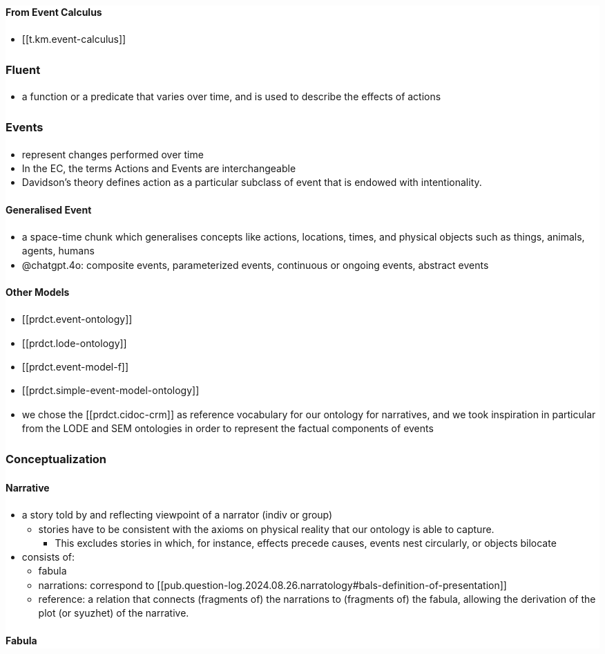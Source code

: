 #### From Event Calculus

- [[t.km.event-calculus]]

### Fluent

- a function or a predicate that varies over time, and is used to describe the effects of actions

### Events

- represent changes performed over time
- In the EC, the terms Actions and Events are interchangeable
- Davidson’s theory defines action as a particular subclass of event that is endowed with intentionality.

#### Generalised Event

- a space-time chunk which generalises concepts like actions, locations, times, and physical objects such as things, animals, agents, humans
- @chatgpt.4o: composite events, parameterized events, continuous or ongoing events, abstract events

#### Other Models

- [[prdct.event-ontology]]
- [[prdct.lode-ontology]]
- [[prdct.event-model-f]]
- [[prdct.simple-event-model-ontology]]

- we chose the [[prdct.cidoc-crm]] as reference vocabulary for our ontology for narratives, and we took inspiration in particular from the LODE and SEM ontologies in order to represent the factual components of events

### Conceptualization

#### Narrative

- a story told by and reflecting viewpoint of a narrator (indiv or group)
  - stories have to be consistent with the axioms on physical reality that our ontology is able to capture. 
    - This excludes stories in which, for instance, effects precede causes, events nest circularly, or objects bilocate
- consists of:
  - fabula
  - narrations: correspond to [[pub.question-log.2024.08.26.narratology#bals-definition-of-presentation]]
  - reference: a relation that connects
(fragments of) the narrations to (fragments
of) the fabula, allowing the derivation of the
plot (or syuzhet) of the narrative.


#### Fabula
